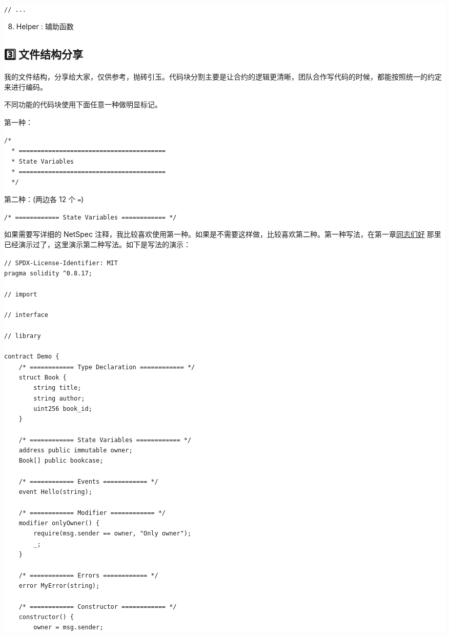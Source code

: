    ```
   // ...
   ```

8. Helper : 辅助函数

## 3️⃣ 文件结构分享

我的文件结构，分享给大家，仅供参考，抛砖引玉。代码块分割主要是让合约的逻辑更清晰，团队合作写代码的时候，都能按照统一的约定来进行编码。

不同功能的代码块使用下面任意一种做明显标记。

第一种：

```
/*
  * ========================================
  * State Variables
  * ========================================
  */
```

第二种：(两边各 12 个 `=`)

```
/* ============ State Variables ============ */
```

如果需要写详细的 NetSpec 注释，我比较喜欢使用第一种。如果是不需要这样做，比较喜欢第二种。第一种写法，在第一章[同志们好](/source/01.hello.html#id40) 那里已经演示过了，这里演示第二种写法。如下是写法的演示：

```
// SPDX-License-Identifier: MIT
pragma solidity ^0.8.17;

// import

// interface

// library

contract Demo {
    /* ============ Type Declaration ============ */
    struct Book {
        string title;
        string author;
        uint256 book_id;
    }

    /* ============ State Variables ============ */
    address public immutable owner;
    Book[] public bookcase;

    /* ============ Events ============ */
    event Hello(string);

    /* ============ Modifier ============ */
    modifier onlyOwner() {
        require(msg.sender == owner, "Only owner");
        _;
    }

    /* ============ Errors ============ */
    error MyError(string);

    /* ============ Constructor ============ */
    constructor() {
        owner = msg.sender;
```